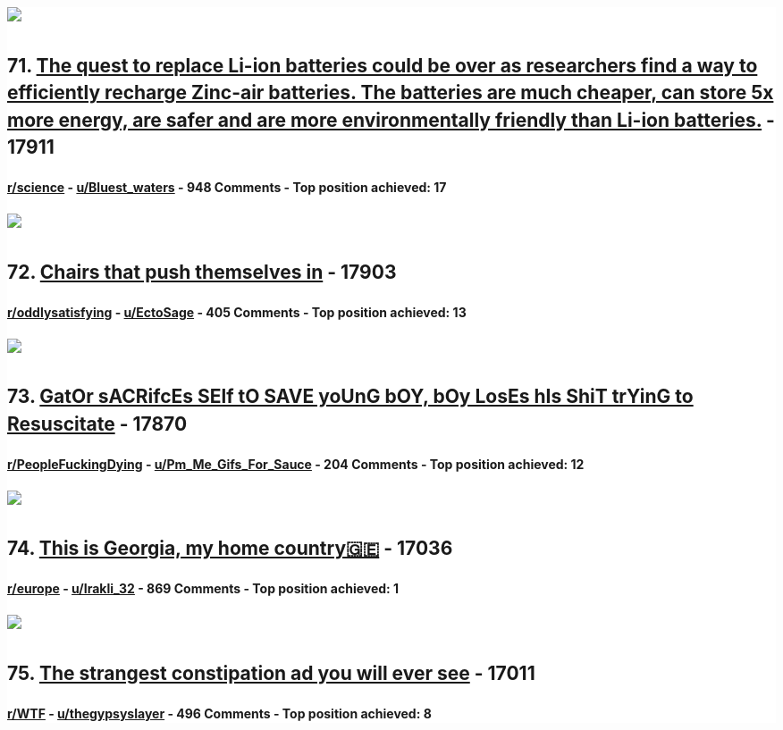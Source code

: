 <a href="http://i.imgur.com/LMzahIR.gifv"><img src="https://b.thumbs.redditmedia.com/MgIsjYA7CcMKwfgpSVjEMtb4u7U5_f66SOnUdN2qyDU.jpg"></img></a>

## 71. [The quest to replace Li-ion batteries could be over as researchers find a way to efficiently recharge Zinc-air batteries. The batteries are much cheaper, can store 5x more energy, are safer and are more environmentally friendly than Li-ion batteries.](http://reddit.com/r/science/comments/6tvdc0/the_quest_to_replace_liion_batteries_could_be/) - 17911
#### [r/science](http://reddit.com/r/science) - [u/Bluest_waters](http://reddit.com/u/Bluest_waters) - 948 Comments - Top position achieved: 17

<a href="https://techxplore.com/news/2017-08-zinc-air-batteries-three-stage-method-revolutionise.html"><img src="https://b.thumbs.redditmedia.com/vb_pMVwqZu7Yl2rD_L4bQ_aZfJ1QnMQaND9CS6hy6xU.jpg"></img></a>

## 72. [Chairs that push themselves in](http://reddit.com/r/oddlysatisfying/comments/6tu8ye/chairs_that_push_themselves_in/) - 17903
#### [r/oddlysatisfying](http://reddit.com/r/oddlysatisfying) - [u/EctoSage](http://reddit.com/u/EctoSage) - 405 Comments - Top position achieved: 13

<a href="http://i.imgur.com/XhaQ4Em.gif"><img src="https://a.thumbs.redditmedia.com/rtZkZ3AXDEX3df4yKwaLoPQRGx3aGMfkpdBUiZvqAZ4.jpg"></img></a>

## 73. [GatOr sACRifcEs SElf tO SAVE yoUnG bOY, bOy LosEs hIs ShiT trYinG to Resuscitate](http://reddit.com/r/PeopleFuckingDying/comments/6ttnsm/gator_sacrifces_self_to_save_young_boy_boy_loses/) - 17870
#### [r/PeopleFuckingDying](http://reddit.com/r/PeopleFuckingDying) - [u/Pm_Me_Gifs_For_Sauce](http://reddit.com/u/Pm_Me_Gifs_For_Sauce) - 204 Comments - Top position achieved: 12

<a href="http://i.imgur.com/cIJ5cDl.gifv"><img src="https://b.thumbs.redditmedia.com/DpLYtCjuJcfFzNKUSCfroG3X361wxxB3BzrPqAUTbpY.jpg"></img></a>

## 74. [This is Georgia, my home country🇬🇪](http://reddit.com/r/europe/comments/6tt03t/this_is_georgia_my_home_country/) - 17036
#### [r/europe](http://reddit.com/r/europe) - [u/Irakli_32](http://reddit.com/u/Irakli_32) - 869 Comments - Top position achieved: 1

<a href="https://i.redd.it/oud1gonwavfz.jpg"><img src="https://a.thumbs.redditmedia.com/GguHlwVQrJ9jNEZnYwp-i3OEO1wgplxlyxCPXLp-oN4.jpg"></img></a>

## 75. [The strangest constipation ad you will ever see](http://reddit.com/r/WTF/comments/6tst78/the_strangest_constipation_ad_you_will_ever_see/) - 17011
#### [r/WTF](http://reddit.com/r/WTF) - [u/thegypsyslayer](http://reddit.com/u/thegypsyslayer) - 496 Comments - Top position achieved: 8
